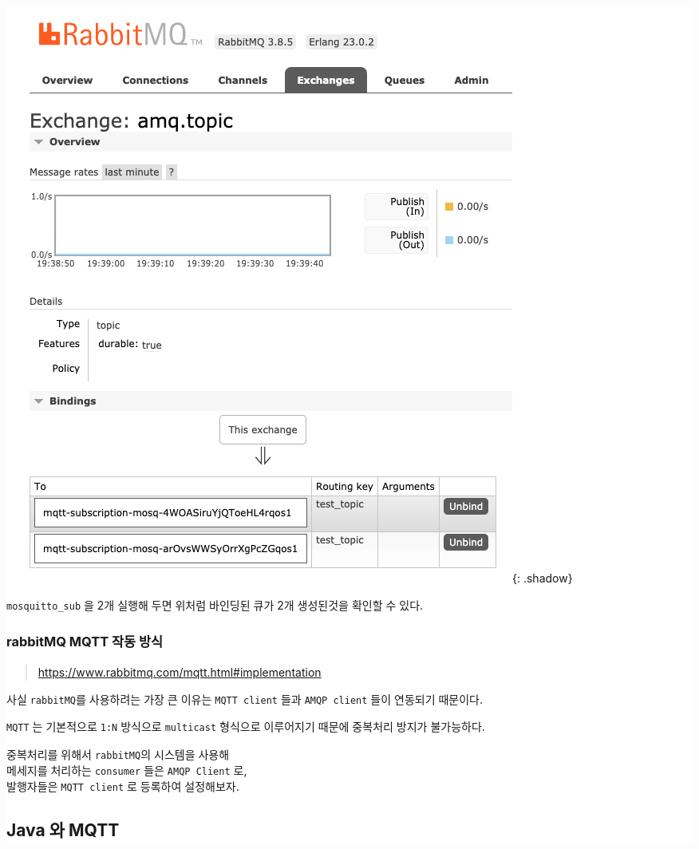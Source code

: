 ![mqtt3](/assets/2019/mqtt3.png){: .shadow}  

`mosquitto_sub` 을 2개 실행해 두면 위처럼 바인딩된 큐가 2개 생성된것을 확인할 수 있다.  

### rabbitMQ MQTT 작동 방식  

> https://www.rabbitmq.com/mqtt.html#implementation

사실 `rabbitMQ`를 사용하려는 가장 큰 이유는 `MQTT client` 들과 `AMQP client` 들이 연동되기 때문이다.  

`MQTT` 는 기본적으로 `1:N` 방식으로 `multicast` 형식으로 이루어지기 때문에 중복처리 방지가 불가능하다.  

중복처리를 위해서 `rabbitMQ`의 시스템을 사용해  
메세지를 처리하는 `consumer` 들은 `AMQP Client` 로,  
발행자들은 `MQTT client` 로 등록하여 설정해보자.  

## Java 와 MQTT
